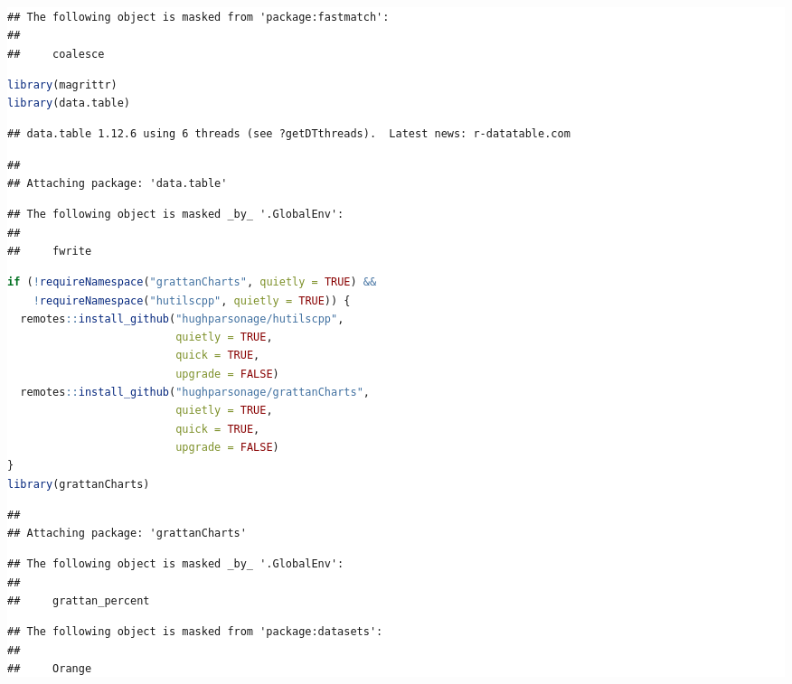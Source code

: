 ```
## The following object is masked from 'package:fastmatch':
## 
##     coalesce
```

```r
library(magrittr)
library(data.table)
```

```
## data.table 1.12.6 using 6 threads (see ?getDTthreads).  Latest news: r-datatable.com
```

```
## 
## Attaching package: 'data.table'
```

```
## The following object is masked _by_ '.GlobalEnv':
## 
##     fwrite
```


```r
if (!requireNamespace("grattanCharts", quietly = TRUE) &&
    !requireNamespace("hutilscpp", quietly = TRUE)) {
  remotes::install_github("hughparsonage/hutilscpp", 
                          quietly = TRUE, 
                          quick = TRUE,
                          upgrade = FALSE)
  remotes::install_github("hughparsonage/grattanCharts",
                          quietly = TRUE,
                          quick = TRUE, 
                          upgrade = FALSE)
}
library(grattanCharts)
```

```
## 
## Attaching package: 'grattanCharts'
```

```
## The following object is masked _by_ '.GlobalEnv':
## 
##     grattan_percent
```

```
## The following object is masked from 'package:datasets':
## 
##     Orange
```

